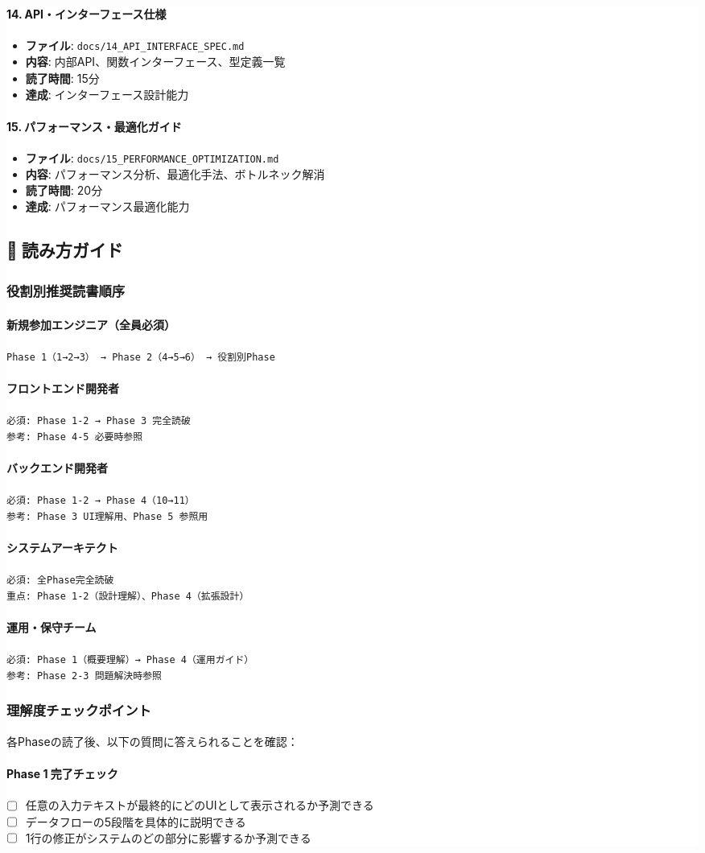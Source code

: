 #### 14. API・インターフェース仕様
- **ファイル**: `docs/14_API_INTERFACE_SPEC.md`
- **内容**: 内部API、関数インターフェース、型定義一覧
- **読了時間**: 15分
- **達成**: インターフェース設計能力

#### 15. パフォーマンス・最適化ガイド
- **ファイル**: `docs/15_PERFORMANCE_OPTIMIZATION.md`
- **内容**: パフォーマンス分析、最適化手法、ボトルネック解消
- **読了時間**: 20分
- **達成**: パフォーマンス最適化能力

## 📖 読み方ガイド

### 役割別推奨読書順序

#### 新規参加エンジニア（全員必須）
```
Phase 1（1→2→3） → Phase 2（4→5→6） → 役割別Phase
```

#### フロントエンド開発者
```
必須: Phase 1-2 → Phase 3 完全読破
参考: Phase 4-5 必要時参照
```

#### バックエンド開発者
```
必須: Phase 1-2 → Phase 4（10→11）
参考: Phase 3 UI理解用、Phase 5 参照用
```

#### システムアーキテクト
```
必須: 全Phase完全読破
重点: Phase 1-2（設計理解）、Phase 4（拡張設計）
```

#### 運用・保守チーム
```
必須: Phase 1（概要理解）→ Phase 4（運用ガイド）
参考: Phase 2-3 問題解決時参照
```

### 理解度チェックポイント

各Phaseの読了後、以下の質問に答えられることを確認：

#### Phase 1 完了チェック
- [ ] 任意の入力テキストが最終的にどのUIとして表示されるか予測できる
- [ ] データフローの5段階を具体的に説明できる
- [ ] 1行の修正がシステムのどの部分に影響するか予測できる
